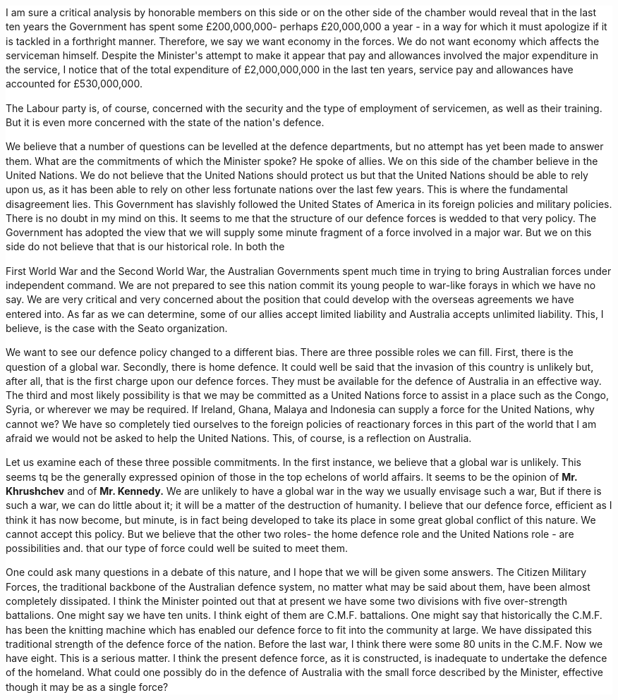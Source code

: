 I am sure a critical analysis by honorable members on this side or on the other side of the chamber would reveal that in the last ten years the Government has spent some £200,000,000- perhaps £20,000,000 a year - in a way for which it must apologize if it is tackled in a forthright manner. Therefore, we say we want economy in the forces. We do not want economy which affects the serviceman himself. Despite the Minister's attempt to make it appear that pay and allowances involved the major expenditure in the service, I notice that of the total expenditure of £2,000,000,000 in the last ten years, service pay and allowances have accounted for £530,000,000. 

The Labour party is, of course, concerned with the security and the type of employment of servicemen, as well as their training. But it is even more concerned with the state of the nation's defence. 

We believe that a number of questions can be levelled at the defence departments, but no attempt has yet been made to answer them. What are the commitments of which the Minister spoke? He spoke of allies. We on this side of the chamber believe in the United Nations. We do not believe that the United Nations should protect us but that the United Nations should be able to rely upon us, as it has been able to rely on other less fortunate nations over the last few years. This is where the fundamental disagreement lies. This Government has slavishly followed the United States of America in its foreign policies and military policies. There is no doubt in my mind on this. It seems to me that the structure of our defence forces is wedded to that very policy. The Government has adopted the view that we will supply some minute fragment of a force involved in a major war. But we on this side do not believe that that is our historical role. In both the 

First World War and the Second World War, the Australian Governments spent much time in trying to bring Australian forces under independent command. We are not prepared to see this nation commit its young people to war-like forays in which we have no say. We are very critical and very concerned about the position that could develop with the overseas agreements we have entered into. As far as we can determine, some of our allies accept limited liability and Australia accepts unlimited liability. This, I believe, is the case with the Seato organization. 

We want to see our defence policy changed to a different bias. There are three possible roles we can fill. First, there is the question of a global war. Secondly, there is home defence. It could well be said that the invasion of this country is unlikely but, after all, that is the first charge upon our defence forces. They must be available for the defence of Australia in an effective way. The third and most likely possibility is that we may be committed as a United Nations force to assist in a place such as the Congo, Syria, or wherever we may be required. If Ireland, Ghana, Malaya and Indonesia can supply a force for the United Nations, why cannot we? We have so completely tied ourselves to the foreign policies of reactionary forces in this part of the world that I am afraid we would not be asked to help the United Nations. This, of course, is a reflection on Australia. 

Let us examine each of these three possible commitments. In the first instance, we believe that a global war is unlikely. This seems tq be the generally expressed opinion of those in the top echelons of world affairs. lt seems to be the opinion of  **Mr. Khrushchev**  and of  **Mr. Kennedy.**  We are unlikely to have a global war in the way we usually envisage such a war, But if there is such a war, we can do little about it; it will be a matter of the destruction of humanity. I believe that our defence force, efficient as I think it has now become, but minute, is in fact being developed to take its place in some great global conflict of this nature. We cannot accept this policy. But we believe that the other two roles- the home defence role and the United Nations role - are possibilities and. that our type of force could well be suited to meet them. 

One could ask many questions in a debate of this nature, and I hope that we will be given some answers. The Citizen Military Forces, the traditional backbone of the Australian defence system, no matter what may be said about them, have been almost completely dissipated. I think the Minister pointed out that at present we have some two divisions with five over-strength battalions. One might say we have ten units. I think eight of them are C.M.F. battalions. One might say that historically the C.M.F. has been the knitting machine which has enabled our defence force to fit into the community at large. We have dissipated this traditional strength of the defence force of the nation. Before the last war, I think there were some 80 units in the C.M.F. Now we have eight. This is a serious matter. I think the present defence force, as it is constructed, is inadequate to undertake the defence of the homeland. What could one possibly do in the defence of Australia with the small force described by the Minister, effective though it may be as a single force? 
